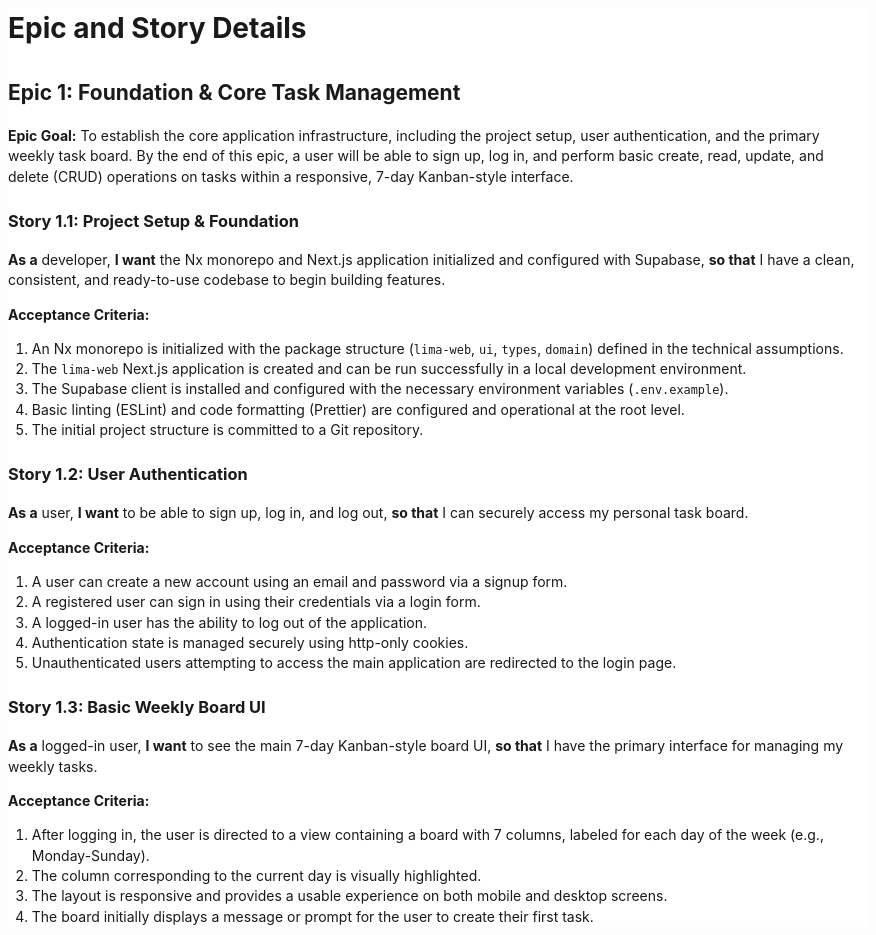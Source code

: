 # Epic and Story Details

## Epic 1: Foundation & Core Task Management

**Epic Goal:** To establish the core application infrastructure, including the project setup, user authentication, and the primary weekly task board. By the end of this epic, a user will be able to sign up, log in, and perform basic create, read, update, and delete (CRUD) operations on tasks within a responsive, 7-day Kanban-style interface.

### Story 1.1: Project Setup & Foundation

**As a** developer,
**I want** the Nx monorepo and Next.js application initialized and configured with Supabase,
**so that** I have a clean, consistent, and ready-to-use codebase to begin building features.

**Acceptance Criteria:**

1.  An Nx monorepo is initialized with the package structure (`lima-web`, `ui`, `types`, `domain`) defined in the technical assumptions.
2.  The `lima-web` Next.js application is created and can be run successfully in a local development environment.
3.  The Supabase client is installed and configured with the necessary environment variables (`.env.example`).
4.  Basic linting (ESLint) and code formatting (Prettier) are configured and operational at the root level.
5.  The initial project structure is committed to a Git repository.

### Story 1.2: User Authentication

**As a** user,
**I want** to be able to sign up, log in, and log out,
**so that** I can securely access my personal task board.

**Acceptance Criteria:**

1.  A user can create a new account using an email and password via a signup form.
2.  A registered user can sign in using their credentials via a login form.
3.  A logged-in user has the ability to log out of the application.
4.  Authentication state is managed securely using http-only cookies.
5.  Unauthenticated users attempting to access the main application are redirected to the login page.

### Story 1.3: Basic Weekly Board UI

**As a** logged-in user,
**I want** to see the main 7-day Kanban-style board UI,
**so that** I have the primary interface for managing my weekly tasks.

**Acceptance Criteria:**

1.  After logging in, the user is directed to a view containing a board with 7 columns, labeled for each day of the week (e.g., Monday-Sunday).
2.  The column corresponding to the current day is visually highlighted.
3.  The layout is responsive and provides a usable experience on both mobile and desktop screens.
4.  The board initially displays a message or prompt for the user to create their first task.
